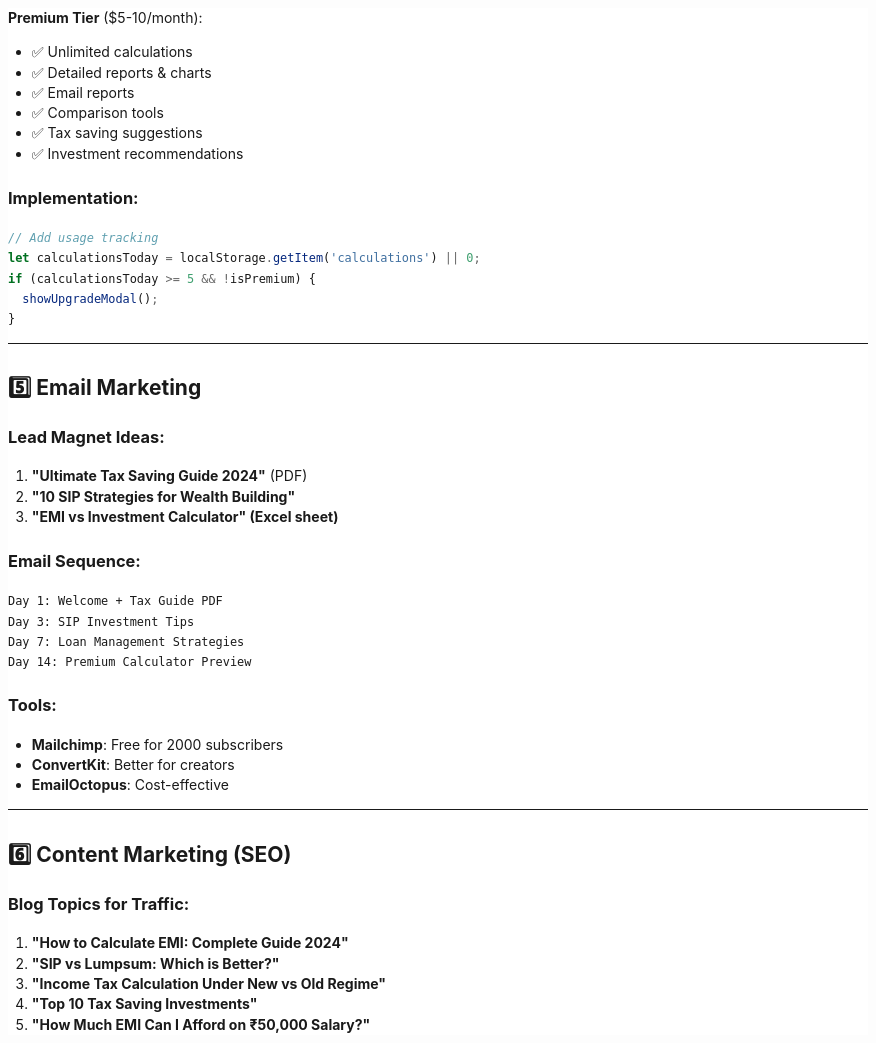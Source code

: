 **Premium Tier** ($5-10/month):
- ✅ Unlimited calculations
- ✅ Detailed reports & charts
- ✅ Email reports  
- ✅ Comparison tools
- ✅ Tax saving suggestions
- ✅ Investment recommendations

### **Implementation:**
```javascript
// Add usage tracking
let calculationsToday = localStorage.getItem('calculations') || 0;
if (calculationsToday >= 5 && !isPremium) {
  showUpgradeModal();
}
```

---

## 5️⃣ **Email Marketing**

### **Lead Magnet Ideas:**
1. **"Ultimate Tax Saving Guide 2024"** (PDF)
2. **"10 SIP Strategies for Wealth Building"**
3. **"EMI vs Investment Calculator" (Excel sheet)**

### **Email Sequence:**
```
Day 1: Welcome + Tax Guide PDF
Day 3: SIP Investment Tips  
Day 7: Loan Management Strategies
Day 14: Premium Calculator Preview
```

### **Tools:**
- **Mailchimp**: Free for 2000 subscribers
- **ConvertKit**: Better for creators
- **EmailOctopus**: Cost-effective

---

## 6️⃣ **Content Marketing (SEO)**

### **Blog Topics for Traffic:**
1. **"How to Calculate EMI: Complete Guide 2024"**
2. **"SIP vs Lumpsum: Which is Better?"**
3. **"Income Tax Calculation Under New vs Old Regime"**
4. **"Top 10 Tax Saving Investments"**
5. **"How Much EMI Can I Afford on ₹50,000 Salary?"**
